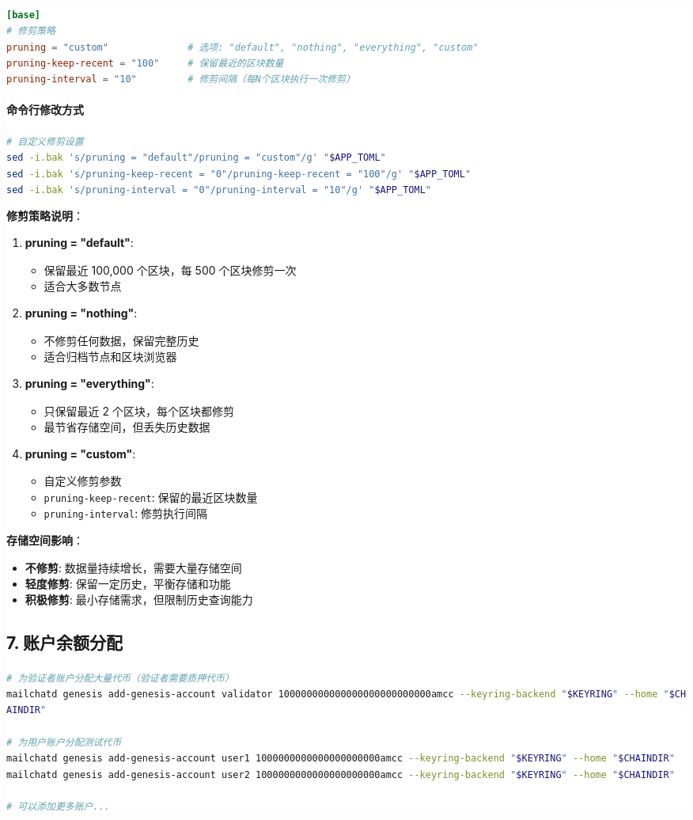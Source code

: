 ```toml
[base]
# 修剪策略
pruning = "custom"              # 选项: "default", "nothing", "everything", "custom"
pruning-keep-recent = "100"     # 保留最近的区块数量
pruning-interval = "10"         # 修剪间隔（每N个区块执行一次修剪）
```

#### 命令行修改方式
```bash
# 自定义修剪设置
sed -i.bak 's/pruning = "default"/pruning = "custom"/g' "$APP_TOML"
sed -i.bak 's/pruning-keep-recent = "0"/pruning-keep-recent = "100"/g' "$APP_TOML"
sed -i.bak 's/pruning-interval = "0"/pruning-interval = "10"/g' "$APP_TOML"
```

**修剪策略说明**：

1. **pruning = "default"**: 
   - 保留最近 100,000 个区块，每 500 个区块修剪一次
   - 适合大多数节点

2. **pruning = "nothing"**:
   - 不修剪任何数据，保留完整历史
   - 适合归档节点和区块浏览器

3. **pruning = "everything"**:
   - 只保留最近 2 个区块，每个区块都修剪
   - 最节省存储空间，但丢失历史数据

4. **pruning = "custom"**:
   - 自定义修剪参数
   - `pruning-keep-recent`: 保留的最近区块数量
   - `pruning-interval`: 修剪执行间隔

**存储空间影响**：
- **不修剪**: 数据量持续增长，需要大量存储空间
- **轻度修剪**: 保留一定历史，平衡存储和功能
- **积极修剪**: 最小存储需求，但限制历史查询能力

## 7. 账户余额分配

```bash
# 为验证者账户分配大量代币（验证者需要质押代币）
mailchatd genesis add-genesis-account validator 100000000000000000000000000amcc --keyring-backend "$KEYRING" --home "$CHAINDIR"

# 为用户账户分配测试代币
mailchatd genesis add-genesis-account user1 1000000000000000000000amcc --keyring-backend "$KEYRING" --home "$CHAINDIR"
mailchatd genesis add-genesis-account user2 1000000000000000000000amcc --keyring-backend "$KEYRING" --home "$CHAINDIR"

# 可以添加更多账户...
```
